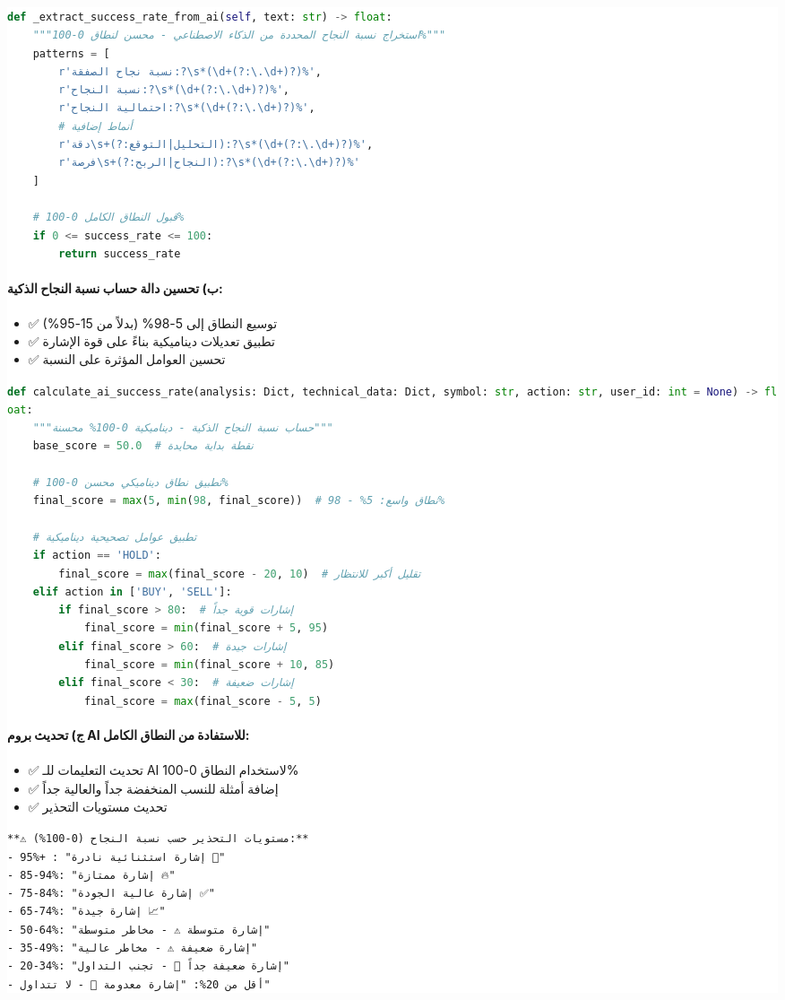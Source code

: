 ```python
def _extract_success_rate_from_ai(self, text: str) -> float:
    """استخراج نسبة النجاح المحددة من الذكاء الاصطناعي - محسن لنطاق 0-100%"""
    patterns = [
        r'نسبة نجاح الصفقة:?\s*(\d+(?:\.\d+)?)%',
        r'نسبة النجاح:?\s*(\d+(?:\.\d+)?)%',
        r'احتمالية النجاح:?\s*(\d+(?:\.\d+)?)%',
        # أنماط إضافية
        r'دقة\s+(?:التحليل|التوقع):?\s*(\d+(?:\.\d+)?)%',
        r'فرصة\s+(?:النجاح|الربح):?\s*(\d+(?:\.\d+)?)%'
    ]
    
    # قبول النطاق الكامل 0-100%
    if 0 <= success_rate <= 100:
        return success_rate
```

#### ب) تحسين دالة حساب نسبة النجاح الذكية:
- ✅ توسيع النطاق إلى 5-98% (بدلاً من 15-95%)
- ✅ تطبيق تعديلات ديناميكية بناءً على قوة الإشارة
- ✅ تحسين العوامل المؤثرة على النسبة

```python
def calculate_ai_success_rate(analysis: Dict, technical_data: Dict, symbol: str, action: str, user_id: int = None) -> float:
    """حساب نسبة النجاح الذكية - ديناميكية 0-100% محسنة"""
    base_score = 50.0  # نقطة بداية محايدة
    
    # تطبيق نطاق ديناميكي محسن 0-100%
    final_score = max(5, min(98, final_score))  # نطاق واسع: 5% - 98%
    
    # تطبيق عوامل تصحيحية ديناميكية
    if action == 'HOLD':
        final_score = max(final_score - 20, 10)  # تقليل أكبر للانتظار
    elif action in ['BUY', 'SELL']:
        if final_score > 80:  # إشارات قوية جداً
            final_score = min(final_score + 5, 95)
        elif final_score > 60:  # إشارات جيدة
            final_score = min(final_score + 10, 85)
        elif final_score < 30:  # إشارات ضعيفة
            final_score = max(final_score - 5, 5)
```

#### ج) تحديث بروم AI للاستفادة من النطاق الكامل:
- ✅ تحديث التعليمات للـ AI لاستخدام النطاق 0-100%
- ✅ إضافة أمثلة للنسب المنخفضة جداً والعالية جداً
- ✅ تحديث مستويات التحذير

```
**⚠️ مستويات التحذير حسب نسبة النجاح (0-100%):**
- 95%+ : "إشارة استثنائية نادرة 💎"
- 85-94%: "إشارة ممتازة 🔥" 
- 75-84%: "إشارة عالية الجودة ✅"
- 65-74%: "إشارة جيدة 📈"
- 50-64%: "إشارة متوسطة ⚠️ - مخاطر متوسطة"
- 35-49%: "إشارة ضعيفة ⚠️ - مخاطر عالية"
- 20-34%: "إشارة ضعيفة جداً 🚨 - تجنب التداول"
- أقل من 20%: "إشارة معدومة 🛑 - لا تتداول"
```
